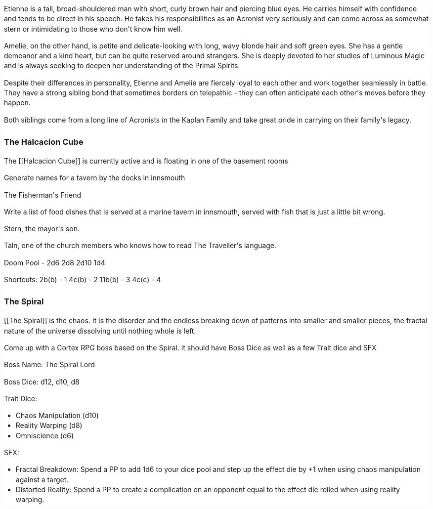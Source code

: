 Etienne is a tall, broad-shouldered man with short, curly brown hair and piercing blue eyes. He carries himself with confidence and tends to be direct in his speech. He takes his responsibilities as an Acronist very seriously and can come across as somewhat stern or intimidating to those who don't know him well.

Amelie, on the other hand, is petite and delicate-looking with long, wavy blonde hair and soft green eyes. She has a gentle demeanor and a kind heart, but can be quite reserved around strangers. She is deeply devoted to her studies of Luminous Magic and is always seeking to deepen her understanding of the Primal Spirits.

Despite their differences in personality, Etienne and Amelie are fiercely loyal to each other and work together seamlessly in battle. They have a strong sibling bond that sometimes borders on telepathic - they can often anticipate each other's moves before they happen.

Both siblings come from a long line of Acronists in the Kaplan Family and take great pride in carrying on their family's legacy.

### The Halcacion Cube

The [[Halcacion Cube]] is currently active and is floating in one of the basement rooms

Generate names for a tavern by the docks in innsmouth

The Fisherman's Friend

Write a list of food dishes that is served at a marine tavern in innsmouth, served with fish that is just a little bit wrong.

Stern, the mayor's son.

Taln, one of the church members who knows how to read The Traveller's language.

Doom Pool - 2d6 2d8 2d10 1d4

Shortcuts:
2b(b) - 1
4c(b) - 2
11b(b) - 3
4c(c) - 4

### The Spiral


[[The Spiral]] is the chaos. It is the disorder and the endless breaking down of patterns into smaller and smaller pieces, the fractal nature of the universe dissolving until nothing whole is left.

Come up with a Cortex RPG boss based on the Spiral. it should have Boss Dice as well as a few Trait dice and SFX

Boss Name: The Spiral Lord

Boss Dice: d12, d10, d8

Trait Dice:
- Chaos Manipulation (d10)
- Reality Warping (d8)
- Omniscience (d6)

SFX:
- Fractal Breakdown: Spend a PP to add 1d6 to your dice pool and step up the effect die by +1 when using chaos manipulation against a target.
- Distorted Reality: Spend a PP to create a complication on an opponent equal to the effect die rolled when using reality warping.
